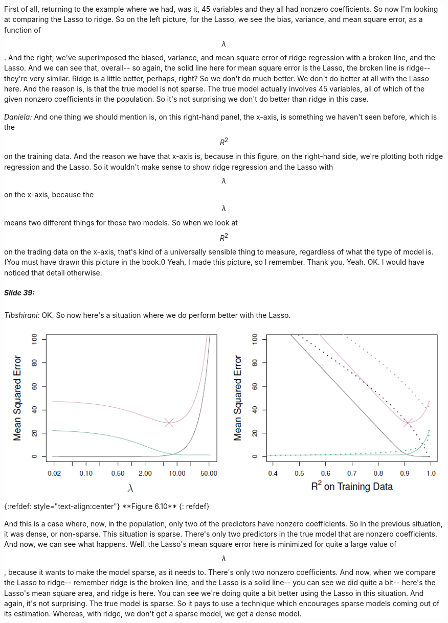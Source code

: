 First of all, returning to the example where we had, was it, 45 variables and they all had nonzero coefficients. So now I'm looking at comparing the Lasso to ridge. So on the left picture, for the Lasso, we see the bias, variance, and mean square error, as a function of $$\lambda$$. And the right, we've superimposed the biased, variance, and mean square error of ridge regression with a broken line, and the Lasso. And we can see that, overall-- so again, the solid line here for mean square error is the Lasso, the broken line is ridge-- they're very similar. Ridge is a little better, perhaps, right? So we don't do much better. We don't do better at all with the Lasso here. And the reason is, is that the true model is not sparse. The true model actually involves 45 variables, all of which of the given nonzero coefficients in the population. So it's not surprising we don't do better than ridge in this case. 

*Daniela:* And one thing we should mention is, on this right-hand panel, the x-axis, is something we haven't seen before, which is the $$R^2$$ on the training data. And the reason we have that x-axis is, because in this figure, on the right-hand side, we're plotting both ridge regression and the Lasso. So it wouldn't make sense to show ridge regression and the Lasso with $$\lambda$$ on the x-axis, because the $$\lambda$$ means two different things for those two models. So when we look at $$R^2$$ on the trading data on the x-axis, that's kind of a universally sensible thing to measure, regardless of what the type of model is. (You must have drawn this picture in the book.0 Yeah, I made this picture, so I remember. Thank you. Yeah. OK. I would have noticed that detail otherwise.

##### Slide 39:

*Tibshirani:* OK. So now here's a situation where we do perform better with the Lasso.

<center>
<img src="Images/6.10.PNG" alt="Lasso vs. Ridge Regression 2">
</center>
{:refdef: style="text-align:center"}
**Figure 6.10**
{: refdef}

And this is a case where, now, in the population, only two of the predictors have nonzero coefficients. So in the previous situation, it was dense, or non-sparse. This situation is sparse. There's only two predictors in the true model that are nonzero coefficients. And now, we can see what happens. Well, the Lasso's mean square error here is minimized for quite a large value of $$\lambda$$, because it wants to make the model sparse, as it needs to. There's only two nonzero coefficients. And now, when we compare the Lasso to ridge-- remember ridge is the broken line, and the Lasso is a solid line-- you can see we did quite a bit-- here's the Lasso's mean square area, and ridge is here. You can see we're doing quite a bit better using the Lasso in this situation. And again, it's not surprising. The true model is sparse. So it pays to use a technique which encourages sparse models coming out of its estimation. Whereas, with ridge, we don't get a sparse model, we get a dense model. 
